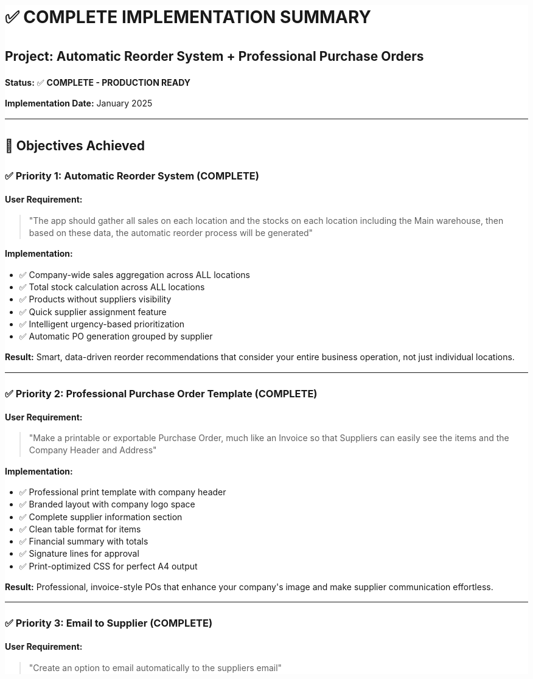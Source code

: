 # ✅ COMPLETE IMPLEMENTATION SUMMARY

## Project: Automatic Reorder System + Professional Purchase Orders

**Status:** ✅ **COMPLETE - PRODUCTION READY**

**Implementation Date:** January 2025

---

## 🎯 Objectives Achieved

### ✅ Priority 1: Automatic Reorder System (COMPLETE)
**User Requirement:**
> "The app should gather all sales on each location and the stocks on each location including the Main warehouse, then based on these data, the automatic reorder process will be generated"

**Implementation:**
- ✅ Company-wide sales aggregation across ALL locations
- ✅ Total stock calculation across ALL locations
- ✅ Products without suppliers visibility
- ✅ Quick supplier assignment feature
- ✅ Intelligent urgency-based prioritization
- ✅ Automatic PO generation grouped by supplier

**Result:** Smart, data-driven reorder recommendations that consider your entire business operation, not just individual locations.

---

### ✅ Priority 2: Professional Purchase Order Template (COMPLETE)
**User Requirement:**
> "Make a printable or exportable Purchase Order, much like an Invoice so that Suppliers can easily see the items and the Company Header and Address"

**Implementation:**
- ✅ Professional print template with company header
- ✅ Branded layout with company logo space
- ✅ Complete supplier information section
- ✅ Clean table format for items
- ✅ Financial summary with totals
- ✅ Signature lines for approval
- ✅ Print-optimized CSS for perfect A4 output

**Result:** Professional, invoice-style POs that enhance your company's image and make supplier communication effortless.

---

### ✅ Priority 3: Email to Supplier (COMPLETE)
**User Requirement:**
> "Create an option to email automatically to the suppliers email"
